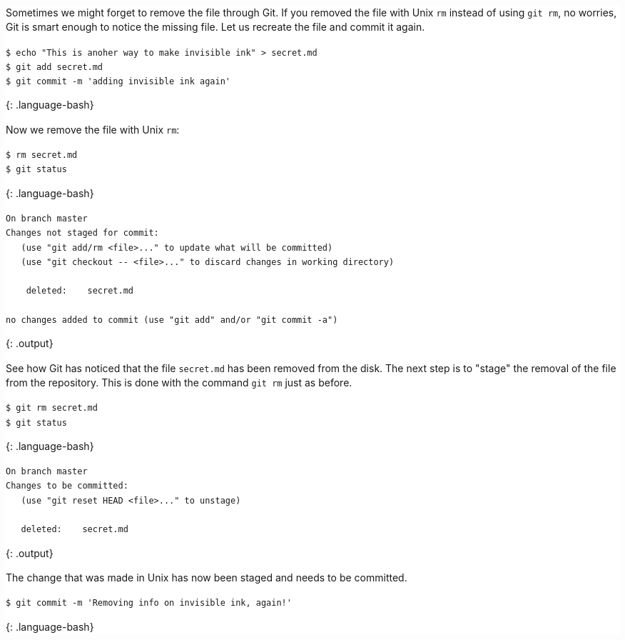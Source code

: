 Sometimes we might forget to remove the file through Git. If you removed the
file with Unix `rm` instead of using `git rm`, no worries,
Git is smart enough to notice the missing file. Let us recreate the file and
commit it again.

~~~
$ echo "This is anoher way to make invisible ink" > secret.md
$ git add secret.md
$ git commit -m 'adding invisible ink again'
~~~
{: .language-bash}

Now we remove the file with Unix `rm`:

~~~
$ rm secret.md
$ git status
~~~
{: .language-bash}

~~~
On branch master
Changes not staged for commit:
   (use "git add/rm <file>..." to update what will be committed)
   (use "git checkout -- <file>..." to discard changes in working directory)

    deleted:    secret.md

no changes added to commit (use "git add" and/or "git commit -a")
~~~
{: .output}

See how Git has noticed that the file `secret.md` has been removed
from the disk.  The next step is to "stage" the removal of the file
from the repository.  This is done with the command `git rm` just as
before.

~~~
$ git rm secret.md
$ git status
~~~
{: .language-bash}

~~~
On branch master
Changes to be committed:
   (use "git reset HEAD <file>..." to unstage)

   deleted:    secret.md

~~~
{: .output}

The change that was made in Unix has now been staged and needs to be
committed.

~~~
$ git commit -m 'Removing info on invisible ink, again!'
~~~
{: .language-bash}
